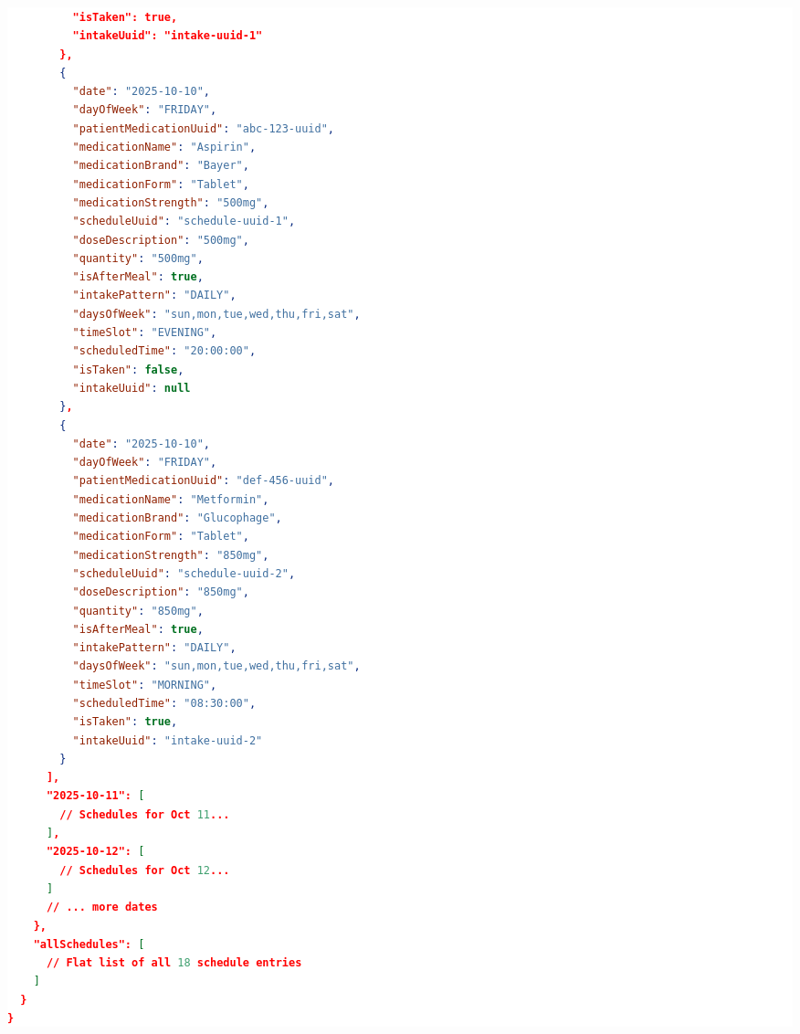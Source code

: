 ```json
          "isTaken": true,
          "intakeUuid": "intake-uuid-1"
        },
        {
          "date": "2025-10-10",
          "dayOfWeek": "FRIDAY",
          "patientMedicationUuid": "abc-123-uuid",
          "medicationName": "Aspirin",
          "medicationBrand": "Bayer",
          "medicationForm": "Tablet",
          "medicationStrength": "500mg",
          "scheduleUuid": "schedule-uuid-1",
          "doseDescription": "500mg",
          "quantity": "500mg",
          "isAfterMeal": true,
          "intakePattern": "DAILY",
          "daysOfWeek": "sun,mon,tue,wed,thu,fri,sat",
          "timeSlot": "EVENING",
          "scheduledTime": "20:00:00",
          "isTaken": false,
          "intakeUuid": null
        },
        {
          "date": "2025-10-10",
          "dayOfWeek": "FRIDAY",
          "patientMedicationUuid": "def-456-uuid",
          "medicationName": "Metformin",
          "medicationBrand": "Glucophage",
          "medicationForm": "Tablet",
          "medicationStrength": "850mg",
          "scheduleUuid": "schedule-uuid-2",
          "doseDescription": "850mg",
          "quantity": "850mg",
          "isAfterMeal": true,
          "intakePattern": "DAILY",
          "daysOfWeek": "sun,mon,tue,wed,thu,fri,sat",
          "timeSlot": "MORNING",
          "scheduledTime": "08:30:00",
          "isTaken": true,
          "intakeUuid": "intake-uuid-2"
        }
      ],
      "2025-10-11": [
        // Schedules for Oct 11...
      ],
      "2025-10-12": [
        // Schedules for Oct 12...
      ]
      // ... more dates
    },
    "allSchedules": [
      // Flat list of all 18 schedule entries
    ]
  }
}
```
